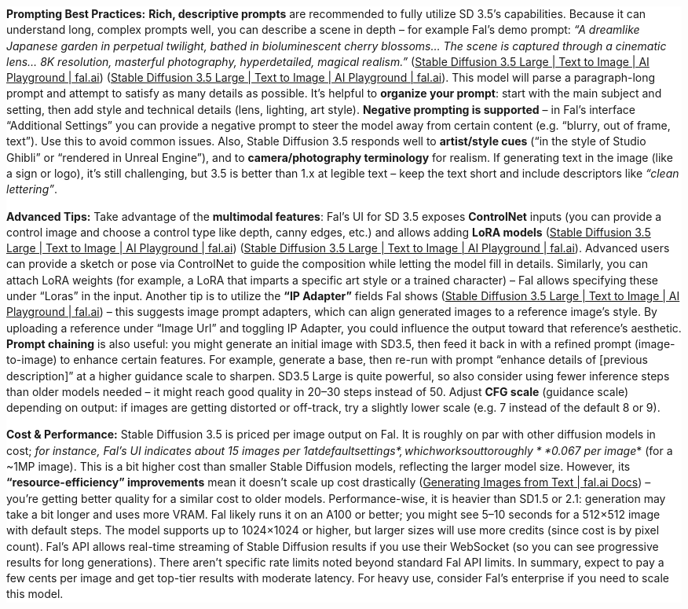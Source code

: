 **Prompting Best Practices:** **Rich, descriptive prompts** are recommended to fully utilize SD 3.5’s capabilities. Because it can understand long, complex prompts well, you can describe a scene in depth – for example Fal’s demo prompt: *“A dreamlike Japanese garden in perpetual twilight, bathed in bioluminescent cherry blossoms… The scene is captured through a cinematic lens… 8K resolution, masterful photography, hyperdetailed, magical realism.”* ([Stable Diffusion 3.5 Large | Text to Image | AI Playground | fal.ai](https://fal.ai/models/fal-ai/stable-diffusion-v35-large#:~:text=Prompt)) ([Stable Diffusion 3.5 Large | Text to Image | AI Playground | fal.ai](https://fal.ai/models/fal-ai/stable-diffusion-v35-large#:~:text=creating%20an%20otherworldly%20atmosphere,masterful%20photography%2C%20hyperdetailed%2C%20magical%20realism)). This model will parse a paragraph-long prompt and attempt to satisfy as many details as possible. It’s helpful to **organize your prompt**: start with the main subject and setting, then add style and technical details (lens, lighting, art style). **Negative prompting is supported** – in Fal’s interface “Additional Settings” you can provide a negative prompt to steer the model away from certain content (e.g. “blurry, out of frame, text”). Use this to avoid common issues. Also, Stable Diffusion 3.5 responds well to **artist/style cues** (“in the style of Studio Ghibli” or “rendered in Unreal Engine”), and to **camera/photography terminology** for realism. If generating text in the image (like a sign or logo), it’s still challenging, but 3.5 is better than 1.x at legible text – keep the text short and include descriptors like *“clean lettering”*. 

**Advanced Tips:** Take advantage of the **multimodal features**: Fal’s UI for SD 3.5 exposes **ControlNet** inputs (you can provide a control image and choose a control type like depth, canny edges, etc.) and allows adding **LoRA models** ([Stable Diffusion 3.5 Large | Text to Image | AI Playground | fal.ai](https://fal.ai/models/fal-ai/stable-diffusion-v35-large#:~:text=Loras)) ([Stable Diffusion 3.5 Large | Text to Image | AI Playground | fal.ai](https://fal.ai/models/fal-ai/stable-diffusion-v35-large#:~:text=Image%20Encoder%20Path)). Advanced users can provide a sketch or pose via ControlNet to guide the composition while letting the model fill in details. Similarly, you can attach LoRA weights (for example, a LoRA that imparts a specific art style or a trained character) – Fal allows specifying these under “Loras” in the input. Another tip is to utilize the **“IP Adapter”** fields Fal shows ([Stable Diffusion 3.5 Large | Text to Image | AI Playground | fal.ai](https://fal.ai/models/fal-ai/stable-diffusion-v35-large#:~:text=Add%20item)) – this suggests image prompt adapters, which can align generated images to a reference image’s style. By uploading a reference under “Image Url” and toggling IP Adapter, you could influence the output toward that reference’s aesthetic. **Prompt chaining** is also useful: you might generate an initial image with SD3.5, then feed it back in with a refined prompt (image-to-image) to enhance certain features. For example, generate a base, then re-run with prompt “enhance details of [previous description]” at a higher guidance scale to sharpen. SD3.5 Large is quite powerful, so also consider using fewer inference steps than older models needed – it might reach good quality in 20–30 steps instead of 50. Adjust **CFG scale** (guidance scale) depending on output: if images are getting distorted or off-track, try a slightly lower scale (e.g. 7 instead of the default 8 or 9).

**Cost & Performance:** Stable Diffusion 3.5 is priced per image output on Fal. It is roughly on par with other diffusion models in cost; *for instance, Fal’s UI indicates about 15 images per $1 at default settings*, which works out to roughly **$0.067 per image** (for a ~1MP image). This is a bit higher cost than smaller Stable Diffusion models, reflecting the larger model size. However, its **“resource-efficiency” improvements** mean it doesn’t scale up cost drastically ([Generating Images from Text | fal.ai Docs](https://docs.fal.ai/guides/generating-images-from-text/#:~:text=%2A%20fal,efficiency)) – you’re getting better quality for a similar cost to older models. Performance-wise, it is heavier than SD1.5 or 2.1: generation may take a bit longer and uses more VRAM. Fal likely runs it on an A100 or better; you might see 5–10 seconds for a 512×512 image with default steps. The model supports up to 1024×1024 or higher, but larger sizes will use more credits (since cost is by pixel count). Fal’s API allows real-time streaming of Stable Diffusion results if you use their WebSocket (so you can see progressive results for long generations). There aren’t specific rate limits noted beyond standard Fal API limits. In summary, expect to pay a few cents per image and get top-tier results with moderate latency. For heavy use, consider Fal’s enterprise if you need to scale this model.
